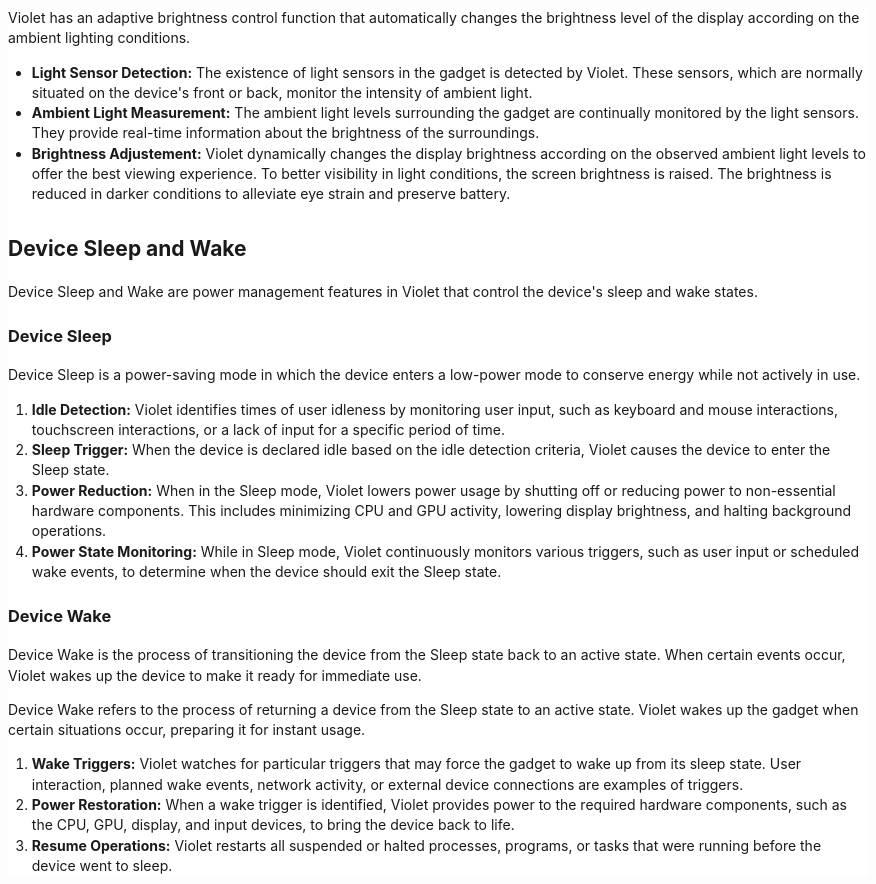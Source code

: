 Violet has an adaptive brightness control function that automatically changes the brightness level of the display according on the ambient lighting conditions.

- **Light Sensor Detection:** The existence of light sensors in the gadget is detected by Violet. These sensors, which are normally situated on the device's front or back, monitor the intensity of ambient light.
- **Ambient Light Measurement:** The ambient light levels surrounding the gadget are continually monitored by the light sensors. They provide real-time information about the brightness of the surroundings.
- **Brightness Adjustement:** Violet dynamically changes the display brightness according on the observed ambient light levels to offer the best viewing experience. To better visibility in light conditions, the screen brightness is raised. The brightness is reduced in darker conditions to alleviate eye strain and preserve battery.

## Device Sleep and Wake

Device Sleep and Wake are power management features in Violet that control the device's sleep and wake states.

### Device Sleep

Device Sleep is a power-saving mode in which the device enters a low-power mode to conserve energy while not actively in use.

1. **Idle Detection:** Violet identifies times of user idleness by monitoring user input, such as keyboard and mouse interactions, touchscreen interactions, or a lack of input for a specific period of time.
2. **Sleep Trigger:** When the device is declared idle based on the idle detection criteria, Violet causes the device to enter the Sleep state.
3. **Power Reduction:** When in the Sleep mode, Violet lowers power usage by shutting off or reducing power to non-essential hardware components. This includes minimizing CPU and GPU activity, lowering display brightness, and halting background operations.
4. **Power State Monitoring:** While in Sleep mode, Violet continuously monitors various triggers, such as user input or scheduled wake events, to determine when the device should exit the Sleep state.

### Device Wake

Device Wake is the process of transitioning the device from the Sleep state back to an
active state. When certain events occur, Violet wakes up the device to make it ready for
immediate use.

Device Wake refers to the process of returning a device from the Sleep state to an active state. Violet wakes up the gadget when certain situations occur, preparing it for instant usage.

1. **Wake Triggers:** Violet watches for particular triggers that may force the gadget to wake up from its sleep state. User interaction, planned wake events, network activity, or external device connections are examples of triggers.
2. **Power Restoration:** When a wake trigger is identified, Violet provides power to the required hardware components, such as the CPU, GPU, display, and input devices, to bring the device back to life.
3. **Resume Operations:** Violet restarts all suspended or halted processes, programs, or tasks that were running before the device went to sleep.
